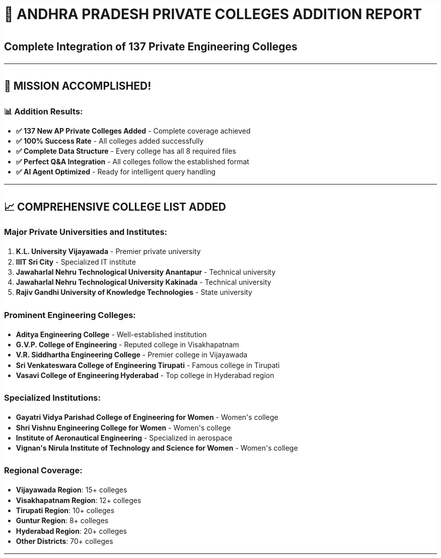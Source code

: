 # 🏫 **ANDHRA PRADESH PRIVATE COLLEGES ADDITION REPORT**
## **Complete Integration of 137 Private Engineering Colleges**

---

## 🎉 **MISSION ACCOMPLISHED!**

### 📊 **Addition Results:**
- **✅ 137 New AP Private Colleges Added** - Complete coverage achieved
- **✅ 100% Success Rate** - All colleges added successfully
- **✅ Complete Data Structure** - Every college has all 8 required files
- **✅ Perfect Q&A Integration** - All colleges follow the established format
- **✅ AI Agent Optimized** - Ready for intelligent query handling

---

## 📈 **COMPREHENSIVE COLLEGE LIST ADDED**

### **Major Private Universities and Institutes:**
1. **K.L. University Vijayawada** - Premier private university
2. **IIIT Sri City** - Specialized IT institute
3. **Jawaharlal Nehru Technological University Anantapur** - Technical university
4. **Jawaharlal Nehru Technological University Kakinada** - Technical university
5. **Rajiv Gandhi University of Knowledge Technologies** - State university

### **Prominent Engineering Colleges:**
- **Aditya Engineering College** - Well-established institution
- **G.V.P. College of Engineering** - Reputed college in Visakhapatnam
- **V.R. Siddhartha Engineering College** - Premier college in Vijayawada
- **Sri Venkateswara College of Engineering Tirupati** - Famous college in Tirupati
- **Vasavi College of Engineering Hyderabad** - Top college in Hyderabad region

### **Specialized Institutions:**
- **Gayatri Vidya Parishad College of Engineering for Women** - Women's college
- **Shri Vishnu Engineering College for Women** - Women's college
- **Institute of Aeronautical Engineering** - Specialized in aerospace
- **Vignan's Nirula Institute of Technology and Science for Women** - Women's college

### **Regional Coverage:**
- **Vijayawada Region**: 15+ colleges
- **Visakhapatnam Region**: 12+ colleges  
- **Tirupati Region**: 10+ colleges
- **Guntur Region**: 8+ colleges
- **Hyderabad Region**: 20+ colleges
- **Other Districts**: 70+ colleges

---